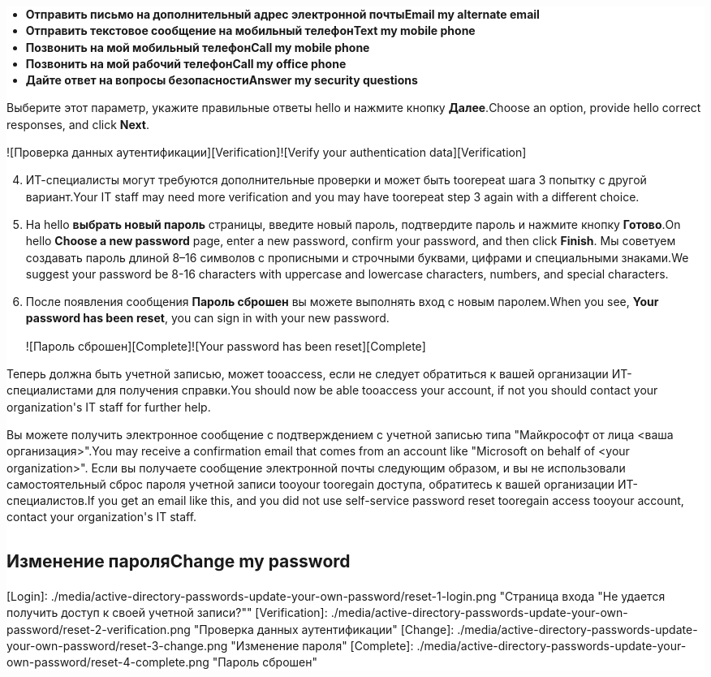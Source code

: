    * <span data-ttu-id="01099-119">**Отправить письмо на дополнительный адрес электронной почты**</span><span class="sxs-lookup"><span data-stu-id="01099-119">**Email my alternate email**</span></span>
   * <span data-ttu-id="01099-120">**Отправить текстовое сообщение на мобильный телефон**</span><span class="sxs-lookup"><span data-stu-id="01099-120">**Text my mobile phone**</span></span>
   * <span data-ttu-id="01099-121">**Позвонить на мой мобильный телефон**</span><span class="sxs-lookup"><span data-stu-id="01099-121">**Call my mobile phone**</span></span>
   * <span data-ttu-id="01099-122">**Позвонить на мой рабочий телефон**</span><span class="sxs-lookup"><span data-stu-id="01099-122">**Call my office phone**</span></span>
   * <span data-ttu-id="01099-123">**Дайте ответ на вопросы безопасности**</span><span class="sxs-lookup"><span data-stu-id="01099-123">**Answer my security questions**</span></span>

   <span data-ttu-id="01099-124">Выберите этот параметр, укажите правильные ответы hello и нажмите кнопку **Далее**.</span><span class="sxs-lookup"><span data-stu-id="01099-124">Choose an option, provide hello correct responses, and click **Next**.</span></span>

   <span data-ttu-id="01099-125">![Проверка данных аутентификации][Verification]</span><span class="sxs-lookup"><span data-stu-id="01099-125">![Verify your authentication data][Verification]</span></span>

4. <span data-ttu-id="01099-126">ИТ-специалисты могут требуются дополнительные проверки и может быть toorepeat шага 3 попытку с другой вариант.</span><span class="sxs-lookup"><span data-stu-id="01099-126">Your IT staff may need more verification and you may have toorepeat step 3 again with a different choice.</span></span>
5. <span data-ttu-id="01099-127">На hello **выбрать новый пароль** страницы, введите новый пароль, подтвердите пароль и нажмите кнопку **Готово**.</span><span class="sxs-lookup"><span data-stu-id="01099-127">On hello **Choose a new password** page, enter a new password, confirm your password, and then click **Finish**.</span></span> <span data-ttu-id="01099-128">Мы советуем создавать пароль длиной 8–16 символов с прописными и строчными буквами, цифрами и специальными знаками.</span><span class="sxs-lookup"><span data-stu-id="01099-128">We suggest your password be 8-16 characters with uppercase and lowercase characters, numbers, and special characters.</span></span>
6. <span data-ttu-id="01099-129">После появления сообщения **Пароль сброшен** вы можете выполнять вход с новым паролем.</span><span class="sxs-lookup"><span data-stu-id="01099-129">When you see, **Your password has been reset**, you can sign in with your new password.</span></span>

    <span data-ttu-id="01099-130">![Пароль сброшен][Complete]</span><span class="sxs-lookup"><span data-stu-id="01099-130">![Your password has been reset][Complete]</span></span>

<span data-ttu-id="01099-131">Теперь должна быть учетной записью, может tooaccess, если не следует обратиться к вашей организации ИТ-специалистами для получения справки.</span><span class="sxs-lookup"><span data-stu-id="01099-131">You should now be able tooaccess your account, if not you should contact your organization's IT staff for further help.</span></span>

<span data-ttu-id="01099-132">Вы можете получить электронное сообщение с подтверждением с учетной записью типа "Майкрософт от лица \<ваша организация>".</span><span class="sxs-lookup"><span data-stu-id="01099-132">You may receive a confirmation email that comes from an account like "Microsoft on behalf of \<your organization>".</span></span> <span data-ttu-id="01099-133">Если вы получаете сообщение электронной почты следующим образом, и вы не использовали самостоятельный сброс пароля учетной записи tooyour tooregain доступа, обратитесь к вашей организации ИТ-специалистов.</span><span class="sxs-lookup"><span data-stu-id="01099-133">If you get an email like this, and you did not use self-service password reset tooregain access tooyour account, contact your organization's IT staff.</span></span>

## <a name="change-my-password"></a><span data-ttu-id="01099-134">Изменение пароля</span><span class="sxs-lookup"><span data-stu-id="01099-134">Change my password</span></span>


[Login]: ./media/active-directory-passwords-update-your-own-password/reset-1-login.png "Страница входа "Не удается получить доступ к своей учетной записи?""
[Verification]: ./media/active-directory-passwords-update-your-own-password/reset-2-verification.png "Проверка данных аутентификации"
[Change]: ./media/active-directory-passwords-update-your-own-password/reset-3-change.png "Изменение пароля"
[Complete]: ./media/active-directory-passwords-update-your-own-password/reset-4-complete.png "Пароль сброшен"